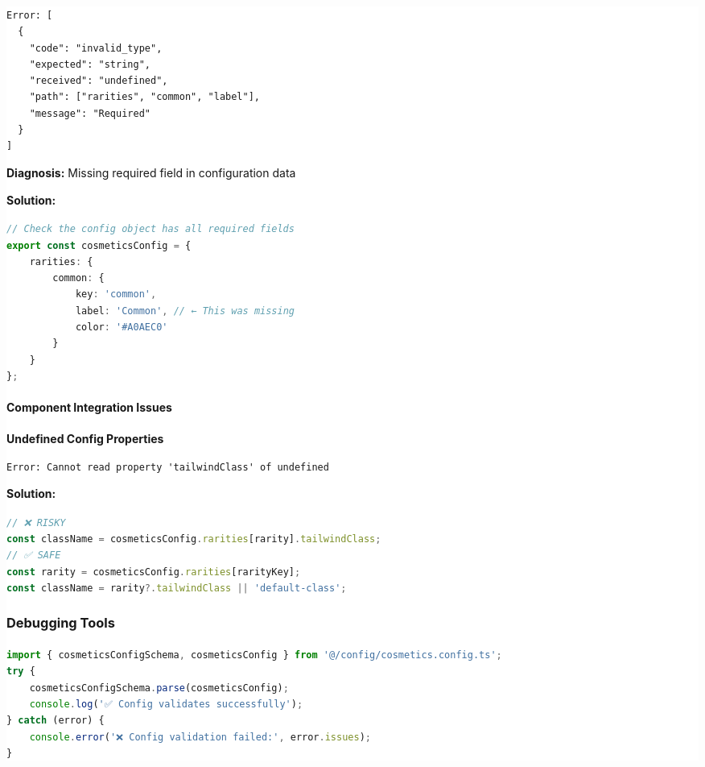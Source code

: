```
Error: [
  {
    "code": "invalid_type",
    "expected": "string",
    "received": "undefined",
    "path": ["rarities", "common", "label"],
    "message": "Required"
  }
]
```

**Diagnosis:** Missing required field in configuration data

**Solution:**

```typescript
// Check the config object has all required fields
export const cosmeticsConfig = {
	rarities: {
		common: {
			key: 'common',
			label: 'Common', // ← This was missing
			color: '#A0AEC0'
		}
	}
};
```

#### Component Integration Issues

**Undefined Config Properties**

```
Error: Cannot read property 'tailwindClass' of undefined
```

**Solution:**

```typescript
// ❌ RISKY
const className = cosmeticsConfig.rarities[rarity].tailwindClass;
// ✅ SAFE
const rarity = cosmeticsConfig.rarities[rarityKey];
const className = rarity?.tailwindClass || 'default-class';
```

### Debugging Tools

```typescript
import { cosmeticsConfigSchema, cosmeticsConfig } from '@/config/cosmetics.config.ts';
try {
	cosmeticsConfigSchema.parse(cosmeticsConfig);
	console.log('✅ Config validates successfully');
} catch (error) {
	console.error('❌ Config validation failed:', error.issues);
}
```
